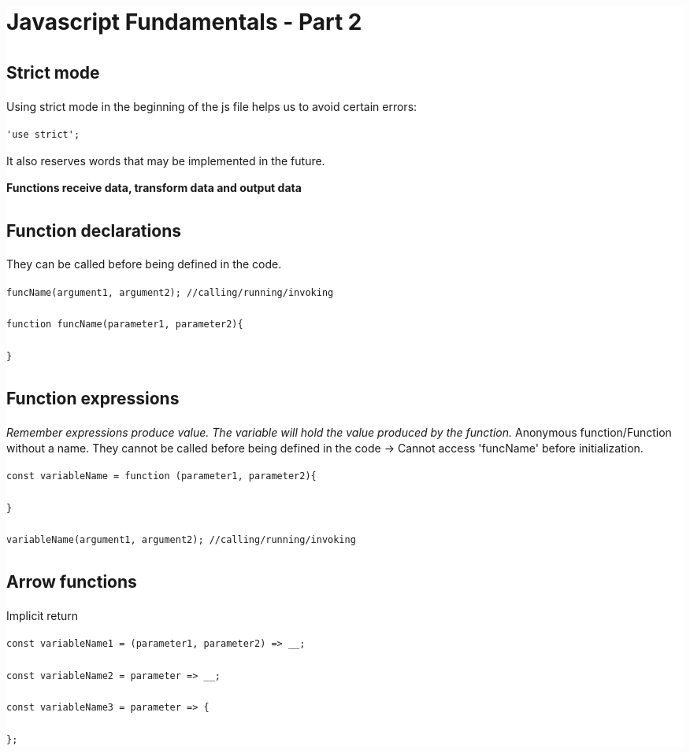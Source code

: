 # Javascript Fundamentals - Part 2

## Strict mode

Using strict mode in the beginning of the js file helps us to avoid certain errors:

```
'use strict';
```

It also reserves words that may be implemented in the future.

**Functions receive data, transform data and output data**

## Function declarations

They can be called before being defined in the code.

```
funcName(argument1, argument2); //calling/running/invoking

function funcName(parameter1, parameter2){

}
```

## Function expressions

_Remember expressions produce value. The variable will hold the value produced by the function._
Anonymous function/Function without a name.
They cannot be called before being defined in the code -> Cannot access 'funcName' before initialization.

```
const variableName = function (parameter1, parameter2){

}

variableName(argument1, argument2); //calling/running/invoking
```

## Arrow functions

Implicit return

```
const variableName1 = (parameter1, parameter2) => __;

const variableName2 = parameter => __;

const variableName3 = parameter => {

};
```
